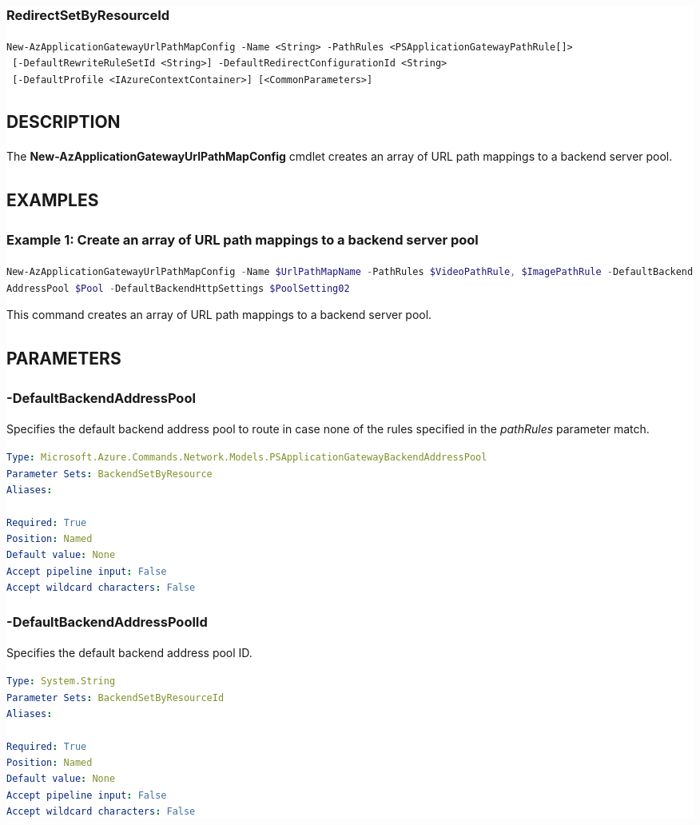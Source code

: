 ### RedirectSetByResourceId
```
New-AzApplicationGatewayUrlPathMapConfig -Name <String> -PathRules <PSApplicationGatewayPathRule[]>
 [-DefaultRewriteRuleSetId <String>] -DefaultRedirectConfigurationId <String>
 [-DefaultProfile <IAzureContextContainer>] [<CommonParameters>]
```

## DESCRIPTION
The **New-AzApplicationGatewayUrlPathMapConfig** cmdlet creates an array of URL path mappings to a backend server pool.

## EXAMPLES

### Example 1: Create an array of URL path mappings to a backend server pool
```powershell
New-AzApplicationGatewayUrlPathMapConfig -Name $UrlPathMapName -PathRules $VideoPathRule, $ImagePathRule -DefaultBackendAddressPool $Pool -DefaultBackendHttpSettings $PoolSetting02
```

This command creates an array of URL path mappings to a backend server pool.

## PARAMETERS

### -DefaultBackendAddressPool
Specifies the default backend address pool to route in case none of the rules specified in the *pathRules* parameter match.

```yaml
Type: Microsoft.Azure.Commands.Network.Models.PSApplicationGatewayBackendAddressPool
Parameter Sets: BackendSetByResource
Aliases:

Required: True
Position: Named
Default value: None
Accept pipeline input: False
Accept wildcard characters: False
```

### -DefaultBackendAddressPoolId
Specifies the default backend address pool ID.

```yaml
Type: System.String
Parameter Sets: BackendSetByResourceId
Aliases:

Required: True
Position: Named
Default value: None
Accept pipeline input: False
Accept wildcard characters: False
```
